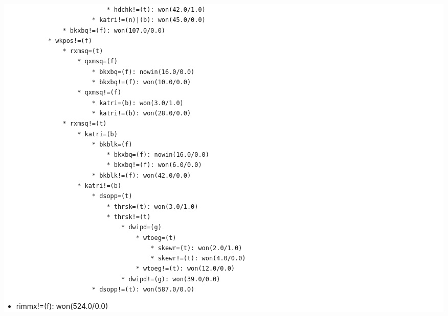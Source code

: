 								* hdchk!=(t): won(42.0/1.0)
							* katri!=(n)|(b): won(45.0/0.0)
					* bkxbq!=(f): won(107.0/0.0)
				* wkpos!=(f)
					* rxmsq=(t)
						* qxmsq=(f)
							* bkxbq=(f): nowin(16.0/0.0)
							* bkxbq!=(f): won(10.0/0.0)
						* qxmsq!=(f)
							* katri=(b): won(3.0/1.0)
							* katri!=(b): won(28.0/0.0)
					* rxmsq!=(t)
						* katri=(b)
							* bkblk=(f)
								* bkxbq=(f): nowin(16.0/0.0)
								* bkxbq!=(f): won(6.0/0.0)
							* bkblk!=(f): won(42.0/0.0)
						* katri!=(b)
							* dsopp=(t)
								* thrsk=(t): won(3.0/1.0)
								* thrsk!=(t)
									* dwipd=(g)
										* wtoeg=(t)
											* skewr=(t): won(2.0/1.0)
											* skewr!=(t): won(4.0/0.0)
										* wtoeg!=(t): won(12.0/0.0)
									* dwipd!=(g): won(39.0/0.0)
							* dsopp!=(t): won(587.0/0.0)
* rimmx!=(f): won(524.0/0.0)



